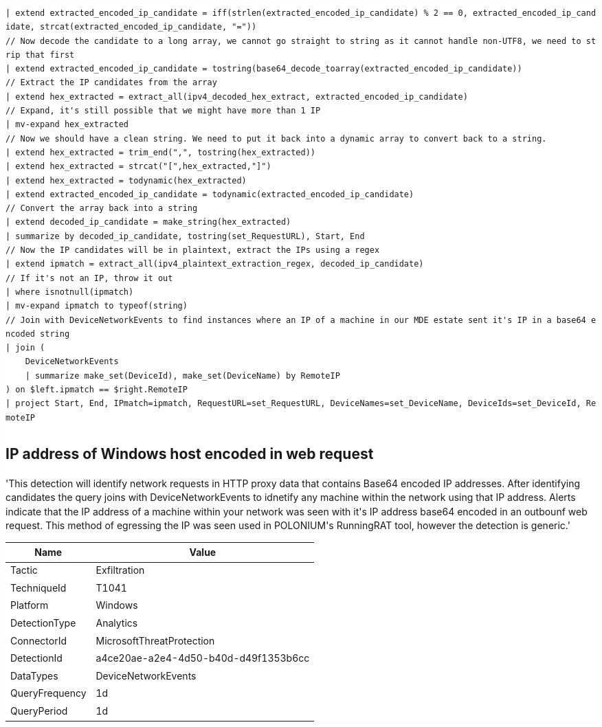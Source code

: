 ```kql
| extend extracted_encoded_ip_candidate = iff(strlen(extracted_encoded_ip_candidate) % 2 == 0, extracted_encoded_ip_candidate, strcat(extracted_encoded_ip_candidate, "="))
// Now decode the candidate to a long array, we cannot go straight to string as it cannot handle non-UTF8, we need to strip that first
| extend extracted_encoded_ip_candidate = tostring(base64_decode_toarray(extracted_encoded_ip_candidate))
// Extract the IP candidates from the array
| extend hex_extracted = extract_all(ipv4_decoded_hex_extract, extracted_encoded_ip_candidate)
// Expand, it's still possible that we might have more than 1 IP
| mv-expand hex_extracted
// Now we should have a clean string. We need to put it back into a dynamic array to convert back to a string.
| extend hex_extracted = trim_end(",", tostring(hex_extracted))
| extend hex_extracted = strcat("[",hex_extracted,"]")
| extend hex_extracted = todynamic(hex_extracted)
| extend extracted_encoded_ip_candidate = todynamic(extracted_encoded_ip_candidate)
// Convert the array back into a string
| extend decoded_ip_candidate = make_string(hex_extracted)
| summarize by decoded_ip_candidate, tostring(set_RequestURL), Start, End
// Now the IP candidates will be in plaintext, extract the IPs using a regex
| extend ipmatch = extract_all(ipv4_plaintext_extraction_regex, decoded_ip_candidate)
// If it's not an IP, throw it out
| where isnotnull(ipmatch)
| mv-expand ipmatch to typeof(string)
// Join with DeviceNetworkEvents to find instances where an IP of a machine in our MDE estate sent it's IP in a base64 encoded string
| join (
    DeviceNetworkEvents
    | summarize make_set(DeviceId), make_set(DeviceName) by RemoteIP
) on $left.ipmatch == $right.RemoteIP
| project Start, End, IPmatch=ipmatch, RequestURL=set_RequestURL, DeviceNames=set_DeviceName, DeviceIds=set_DeviceId, RemoteIP

```

## IP address of Windows host encoded in web request

'This detection will identify network requests in HTTP proxy data that contains Base64 encoded IP addresses. After identifying candidates the query
joins with DeviceNetworkEvents to idnetify any machine within the network using that IP address. Alerts indicate that the IP address of a machine
within your network was seen with it's IP address base64 encoded in an outbounf web request. This method of egressing the IP was seen used in POLONIUM's
RunningRAT tool, however the detection is generic.'

|Name | Value |
| --- | --- |
|Tactic | Exfiltration|
|TechniqueId | T1041|
|Platform | Windows|
|DetectionType | Analytics |
|ConnectorId | MicrosoftThreatProtection |
|DetectionId | a4ce20ae-a2e4-4d50-b40d-d49f1353b6cc |
|DataTypes | DeviceNetworkEvents |
|QueryFrequency | 1d |
|QueryPeriod | 1d |